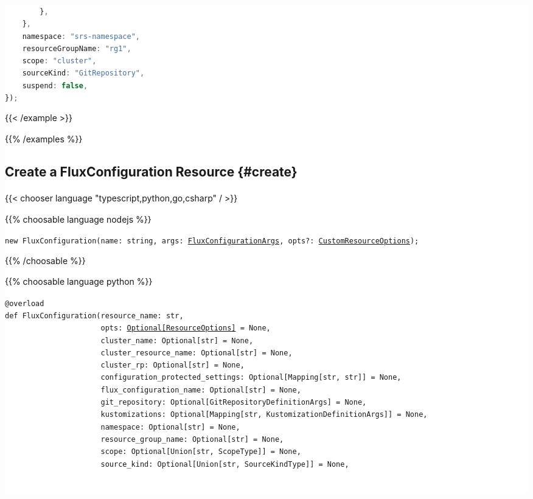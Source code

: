 ```typescript
        },
    },
    namespace: "srs-namespace",
    resourceGroupName: "rg1",
    scope: "cluster",
    sourceKind: "GitRepository",
    suspend: false,
});

```


{{< /example >}}





{{% /examples %}}




## Create a FluxConfiguration Resource {#create}
{{< chooser language "typescript,python,go,csharp" / >}}


{{% choosable language nodejs %}}
<div class="highlight"><pre class="chroma"><code class="language-typescript" data-lang="typescript"><span class="k">new </span><span class="nx">FluxConfiguration</span><span class="p">(</span><span class="nx">name</span><span class="p">:</span> <span class="nx">string</span><span class="p">,</span> <span class="nx">args</span><span class="p">:</span> <span class="nx"><a href="#inputs">FluxConfigurationArgs</a></span><span class="p">,</span> <span class="nx">opts</span><span class="p">?:</span> <span class="nx"><a href="/docs/reference/pkg/nodejs/pulumi/pulumi/#CustomResourceOptions">CustomResourceOptions</a></span><span class="p">);</span></code></pre></div>
{{% /choosable %}}

{{% choosable language python %}}
<div class="highlight"><pre class="chroma"><code class="language-python" data-lang="python"><span class=nd>@overload</span>
<span class="k">def </span><span class="nx">FluxConfiguration</span><span class="p">(</span><span class="nx">resource_name</span><span class="p">:</span> <span class="nx">str</span><span class="p">,</span>
                      <span class="nx">opts</span><span class="p">:</span> <span class="nx"><a href="/docs/reference/pkg/python/pulumi/#pulumi.ResourceOptions">Optional[ResourceOptions]</a></span> = None<span class="p">,</span>
                      <span class="nx">cluster_name</span><span class="p">:</span> <span class="nx">Optional[str]</span> = None<span class="p">,</span>
                      <span class="nx">cluster_resource_name</span><span class="p">:</span> <span class="nx">Optional[str]</span> = None<span class="p">,</span>
                      <span class="nx">cluster_rp</span><span class="p">:</span> <span class="nx">Optional[str]</span> = None<span class="p">,</span>
                      <span class="nx">configuration_protected_settings</span><span class="p">:</span> <span class="nx">Optional[Mapping[str, str]]</span> = None<span class="p">,</span>
                      <span class="nx">flux_configuration_name</span><span class="p">:</span> <span class="nx">Optional[str]</span> = None<span class="p">,</span>
                      <span class="nx">git_repository</span><span class="p">:</span> <span class="nx">Optional[GitRepositoryDefinitionArgs]</span> = None<span class="p">,</span>
                      <span class="nx">kustomizations</span><span class="p">:</span> <span class="nx">Optional[Mapping[str, KustomizationDefinitionArgs]]</span> = None<span class="p">,</span>
                      <span class="nx">namespace</span><span class="p">:</span> <span class="nx">Optional[str]</span> = None<span class="p">,</span>
                      <span class="nx">resource_group_name</span><span class="p">:</span> <span class="nx">Optional[str]</span> = None<span class="p">,</span>
                      <span class="nx">scope</span><span class="p">:</span> <span class="nx">Optional[Union[str, ScopeType]]</span> = None<span class="p">,</span>
                      <span class="nx">source_kind</span><span class="p">:</span> <span class="nx">Optional[Union[str, SourceKindType]]</span> = None<span class="p">,</span>